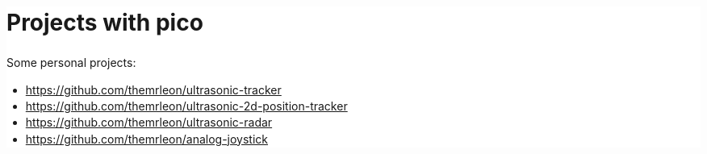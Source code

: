 # Projects with pico
Some personal projects:
* https://github.com/themrleon/ultrasonic-tracker
* https://github.com/themrleon/ultrasonic-2d-position-tracker
* https://github.com/themrleon/ultrasonic-radar
* https://github.com/themrleon/analog-joystick
